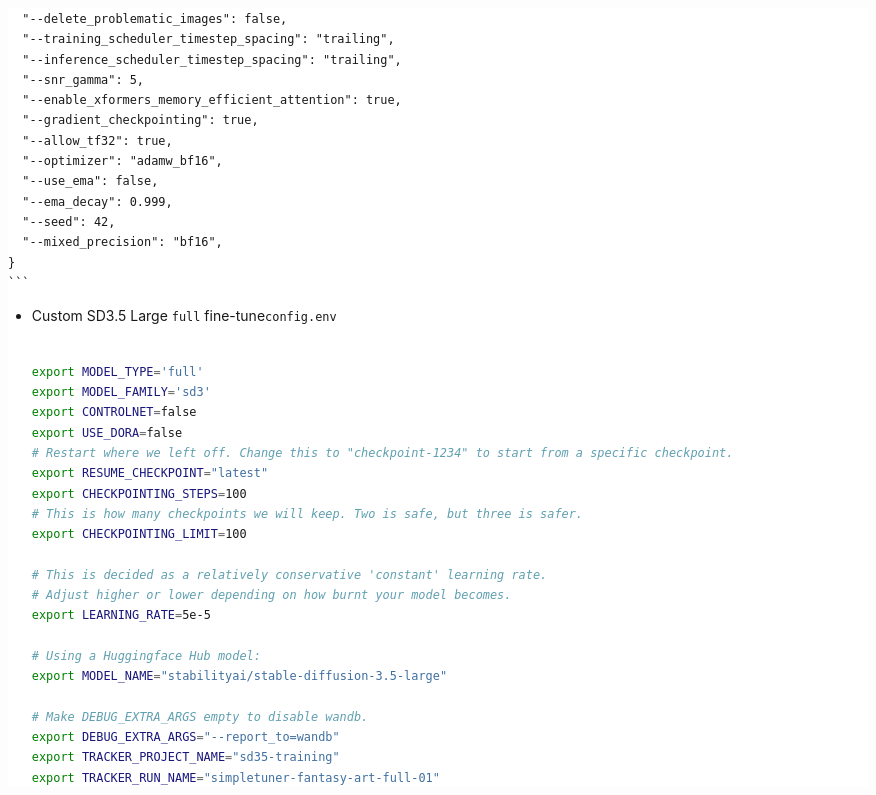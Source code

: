       "--delete_problematic_images": false,
      "--training_scheduler_timestep_spacing": "trailing",
      "--inference_scheduler_timestep_spacing": "trailing",
      "--snr_gamma": 5,
      "--enable_xformers_memory_efficient_attention": true,
      "--gradient_checkpointing": true,
      "--allow_tf32": true,
      "--optimizer": "adamw_bf16",
      "--use_ema": false,
      "--ema_decay": 0.999,
      "--seed": 42,
      "--mixed_precision": "bf16",
    }
    ```

- Custom SD3.5 Large `full` fine-tune`config.env`

    ```bash
     
    export MODEL_TYPE='full'
    export MODEL_FAMILY='sd3'
    export CONTROLNET=false
    export USE_DORA=false
    # Restart where we left off. Change this to "checkpoint-1234" to start from a specific checkpoint.
    export RESUME_CHECKPOINT="latest"
    export CHECKPOINTING_STEPS=100
    # This is how many checkpoints we will keep. Two is safe, but three is safer.
    export CHECKPOINTING_LIMIT=100
    
    # This is decided as a relatively conservative 'constant' learning rate.
    # Adjust higher or lower depending on how burnt your model becomes.
    export LEARNING_RATE=5e-5
    
    # Using a Huggingface Hub model:
    export MODEL_NAME="stabilityai/stable-diffusion-3.5-large"
    
    # Make DEBUG_EXTRA_ARGS empty to disable wandb.
    export DEBUG_EXTRA_ARGS="--report_to=wandb"
    export TRACKER_PROJECT_NAME="sd35-training"
    export TRACKER_RUN_NAME="simpletuner-fantasy-art-full-01"
    